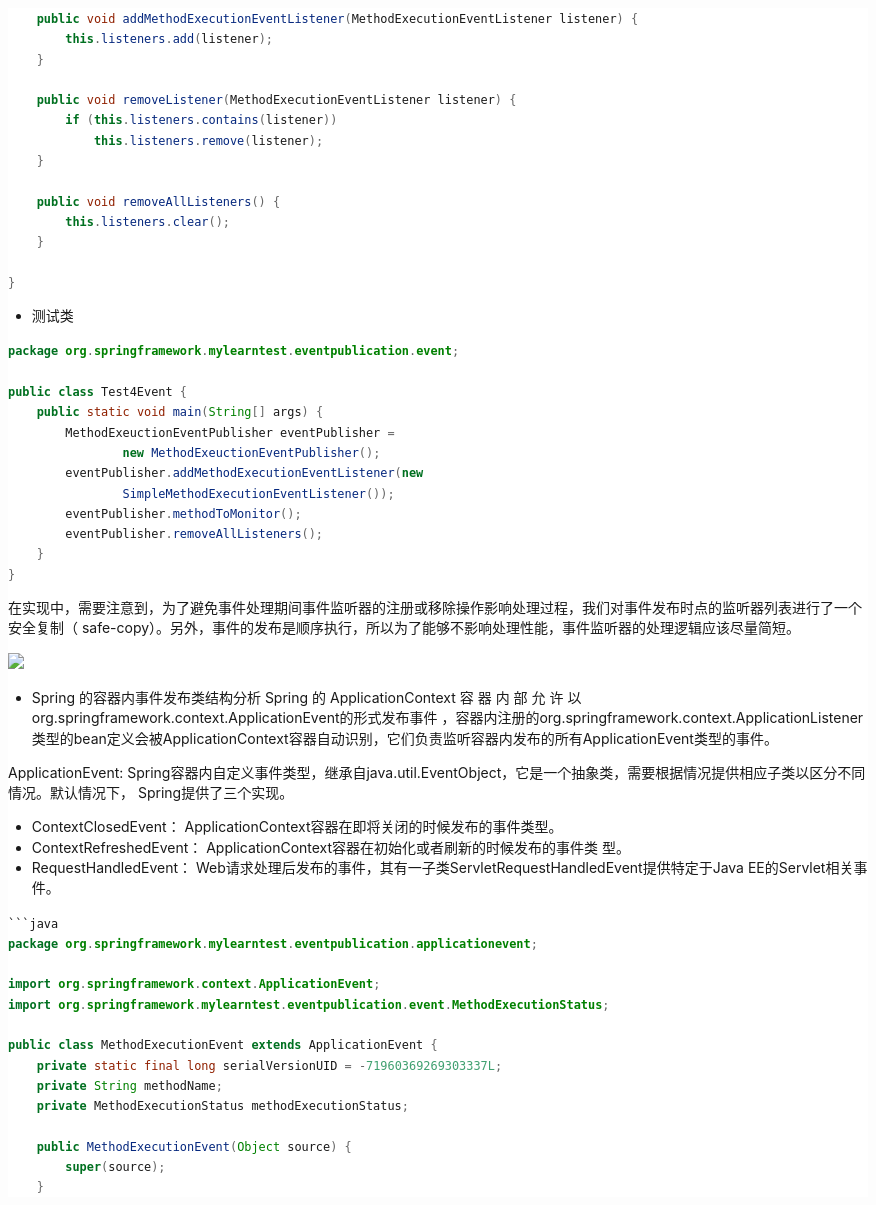 ```java
	public void addMethodExecutionEventListener(MethodExecutionEventListener listener) {
		this.listeners.add(listener);
	}

	public void removeListener(MethodExecutionEventListener listener) {
		if (this.listeners.contains(listener))
			this.listeners.remove(listener);
	}

	public void removeAllListeners() {
		this.listeners.clear();
	}

}
```

* 测试类

```java
package org.springframework.mylearntest.eventpublication.event;

public class Test4Event {
    public static void main(String[] args) {
        MethodExeuctionEventPublisher eventPublisher =
                new MethodExeuctionEventPublisher();
        eventPublisher.addMethodExecutionEventListener(new
                SimpleMethodExecutionEventListener());
        eventPublisher.methodToMonitor();
        eventPublisher.removeAllListeners();
    }
}
```



在实现中，需要注意到，为了避免事件处理期间事件监听器的注册或移除操作影响处理过程，我们对事件发布时点的监听器列表进行了一个安全复制（ safe-copy）。另外，事件的发布是顺序执行，所以为了能够不影响处理性能，事件监听器的处理逻辑应该尽量简短。

![](https://s2.loli.net/2023/07/15/Qmwxcpa4qDJGMYu.png)

* Spring 的容器内事件发布类结构分析
Spring 的 ApplicationContext 容 器 内 部 允 许 以 org.springframework.context.ApplicationEvent的形式发布事件 ，容器内注册的org.springframework.context.ApplicationListener类型的bean定义会被ApplicationContext容器自动识别，它们负责监听容器内发布的所有ApplicationEvent类型的事件。

ApplicationEvent: Spring容器内自定义事件类型，继承自java.util.EventObject，它是一个抽象类，需要根据情况提供相应子类以区分不同情况。默认情况下， Spring提供了三个实现。 

* ContextClosedEvent： ApplicationContext容器在即将关闭的时候发布的事件类型。
* ContextRefreshedEvent： ApplicationContext容器在初始化或者刷新的时候发布的事件类
型。
* RequestHandledEvent： Web请求处理后发布的事件，其有一子类ServletRequestHandledEvent提供特定于Java EE的Servlet相关事件。

```java
```java
package org.springframework.mylearntest.eventpublication.applicationevent;

import org.springframework.context.ApplicationEvent;
import org.springframework.mylearntest.eventpublication.event.MethodExecutionStatus;

public class MethodExecutionEvent extends ApplicationEvent {
    private static final long serialVersionUID = -71960369269303337L;
    private String methodName;
    private MethodExecutionStatus methodExecutionStatus;

    public MethodExecutionEvent(Object source) {
        super(source);
    }
```